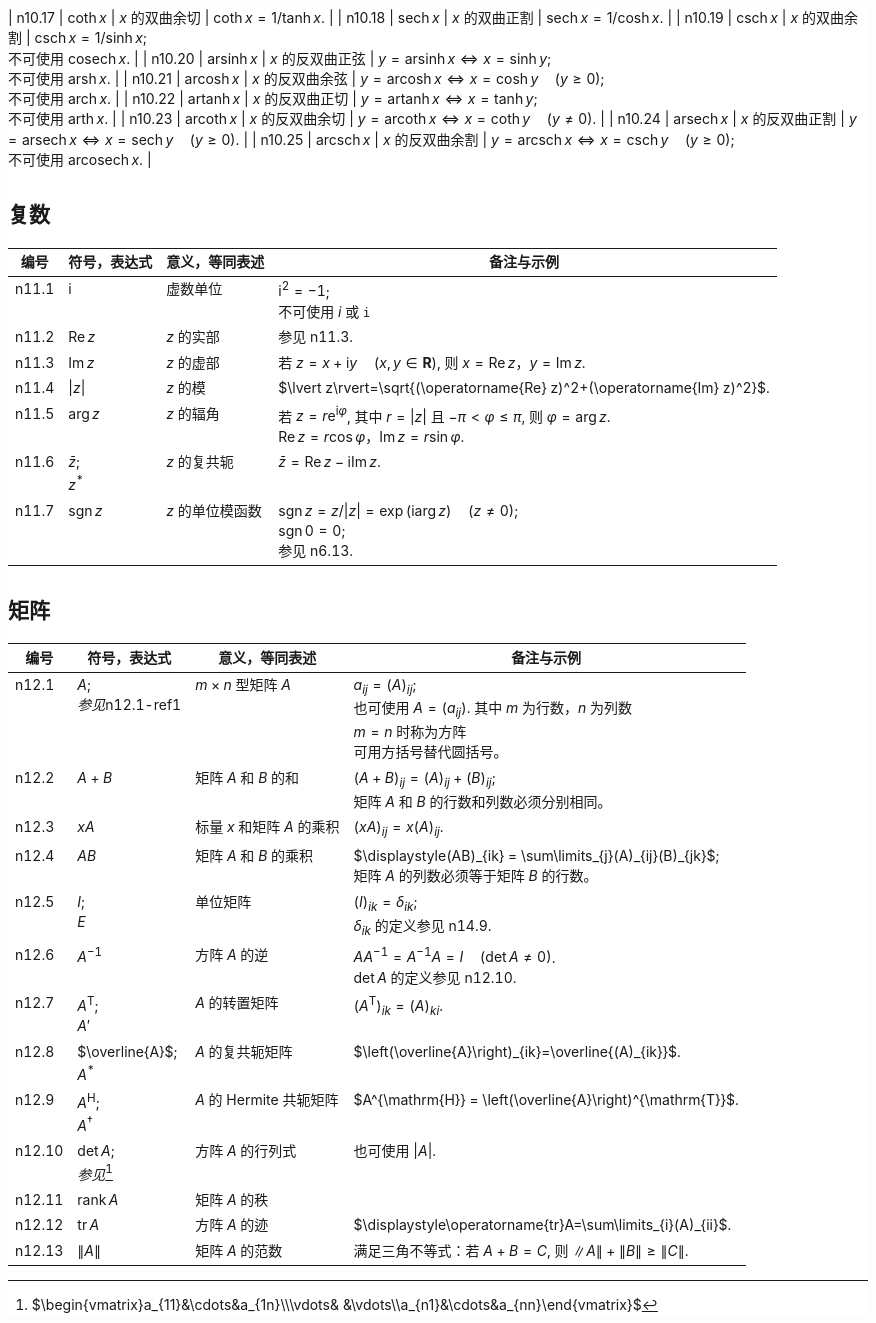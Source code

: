 | n10.17 | $\coth x$                 | $x$ 的双曲余切   | $\coth x = 1/\tanh x$.                                       |
| n10.18 | $\operatorname{sech} x$   | $x$ 的双曲正割   | $\operatorname{sech} x = 1/\cosh x$.                         |
| n10.19 | $\operatorname{csch} x$   | $x$ 的双曲余割   | $\operatorname{csch} x = 1/\sinh x$;<br>不可使用 $\operatorname{cosech} x$. |
| n10.20 | $\operatorname{arsinh} x$ | $x$ 的反双曲正弦 | $y = \operatorname{arsinh} x \iff x = \sinh y$;<br>不可使用 $\operatorname{arsh} x$. |
| n10.21 | $\operatorname{arcosh} x$ | $x$ 的反双曲余弦 | $y = \operatorname{arcosh} x \iff x = \cosh y\quad (y \geq 0)$;<br>不可使用 $\operatorname{arch} x$. |
| n10.22 | $\operatorname{artanh} x$ | $x$ 的反双曲正切 | $y = \operatorname{artanh} x \iff x = \tanh y$;<br>不可使用 $\operatorname{arth} x$. |
| n10.23 | $\operatorname{arcoth} x$ | $x$ 的反双曲余切 | $y = \operatorname{arcoth} x \iff x = \coth y\quad (y \ne 0)$. |
| n10.24 | $\operatorname{arsech} x$ | $x$ 的反双曲正割 | $y = \operatorname{arsech} x \iff x = \operatorname{sech} y\quad (y \geq 0)$. |
| n10.25 | $\operatorname{arcsch} x$ | $x$ 的反双曲余割 | $y = \operatorname{arcsch} x \iff x = \operatorname{csch} y\quad (y \geq 0)$;<br>不可使用 $\operatorname{arcosech} x$. |

## 复数

| 编号  | 符号，表达式           | 意义，等同表述   | 备注与示例                                                   |
| ----- | ---------------------- | ---------------- | ------------------------------------------------------------ |
| n11.1 | $\mathrm{i}$           | 虚数单位         | $\mathrm{i}^2 = -1$;<br>不可使用 $i$ 或 `i`                  |
| n11.2 | $\operatorname{Re} z$  | $z$ 的实部       | 参见 n11.3.                                                  |
| n11.3 | $\operatorname{Im} z$  | $z$ 的虚部       | 若 $z = x + \mathrm{i} y\quad (x, y\in\mathbf{R})$, 则 $x = \operatorname{Re} z$，$y = \operatorname{Im} z$. |
| n11.4 | $\lvert z\rvert$       | $z$ 的模         | $\lvert z\rvert=\sqrt{(\operatorname{Re} z)^2+(\operatorname{Im} z)^2}$. |
| n11.5 | $\arg z$               | $z$ 的辐角       | 若 $z = r \mathrm{e}^{\mathrm{i}\varphi}$, 其中 $r = \lvert z\rvert$ 且 $-\pi < \varphi \leq \pi$, 则 $\varphi = \arg z$.<br>$\operatorname{Re} z = r \cos \varphi$，$\operatorname{Im} z = r \sin \varphi$. |
| n11.6 | $\bar{z}$;<br>$z^*$    | $z$ 的复共轭     | $\bar{z}=\operatorname{Re}z-\mathrm{i}\operatorname{Im}z$.   |
| n11.7 | $\operatorname{sgn} z$ | $z$ 的单位模函数 | $\operatorname{sgn} z =z / \lvert z\rvert = \exp(\mathrm{i} \arg z)\quad (z \ne 0)$;<br>$\operatorname{sgn} 0 = 0$;<br>参见 n6.13. |

## 矩阵

| 编号   | 符号，表达式                       | 意义，等同表述             | 备注与示例                                                   |
| ------ | ---------------------------------- | -------------------------- | ------------------------------------------------------------ |
| n12.1  | $A$;<br>*参见*n12.1-ref1           | $m\times n$ 型矩阵 $A$     | $a_{ij} = (A)_{ij}$;<br>也可使用 $A = (a_{ij})$. 其中 $m$ 为行数，$n$ 为列数<br>$m=n$ 时称为方阵<br>可用方括号替代圆括号。 |
| n12.2  | $A + B$                            | 矩阵 $A$ 和 $B$ 的和       | $(A + B)_{ij} = (A)_{ij} + (B)_{ij}$;<br>矩阵 $A$ 和 $B$ 的行数和列数必须分别相同。 |
| n12.3  | $x A$                              | 标量 $x$ 和矩阵 $A$ 的乘积 | $(x A)_{ij} = x (A)_{ij}$.                                   |
| n12.4  | $AB$                               | 矩阵 $A$ 和 $B$ 的乘积     | $\displaystyle(AB)_{ik} = \sum\limits_{j}(A)_{ij}(B)_{jk}$;<br>矩阵 $A$ 的列数必须等于矩阵 $B$ 的行数。 |
| n12.5  | $I$;<br>$E$                        | 单位矩阵                   | $(I)_{ik} = \delta_{ik}$;<br>$\delta_{ik}$ 的定义参见 n14.9. |
| n12.6  | $A^{-1}$                           | 方阵 $A$ 的逆              | $AA^{-1} = A^{-1}A = I\quad (\det A \ne 0)$.<br>$\det A$ 的定义参见 n12.10. |
| n12.7  | $A^{\mathrm{T}}$;<br>$A'$          | $A$ 的转置矩阵             | $(A^{\mathrm{T}})_{ik} = (A)_{ki}$.                          |
| n12.8  | $\overline{A}$;<br>$A^*$           | $A$ 的复共轭矩阵           | $\left(\overline{A}\right)_{ik}=\overline{(A)_{ik}}$.        |
| n12.9  | $A^{\mathrm{H}}$;<br>$A^{\dagger}$ | $A$ 的 Hermite 共轭矩阵    | $A^{\mathrm{H}} = \left(\overline{A}\right)^{\mathrm{T}}$.   |
| n12.10 | $\det A$;<br>*参见*[^n12.10-ref1]  | 方阵 $A$ 的行列式          | 也可使用 $\lvert A\rvert$.                                   |
| n12.11 | $\operatorname{rank}A$             | 矩阵 $A$ 的秩              |                                                              |
| n12.12 | $\operatorname{tr}A$               | 方阵 $A$ 的迹              | $\displaystyle\operatorname{tr}A=\sum\limits_{i}(A)_{ii}$.   |
| n12.13 | $\lVert A\rVert$                   | 矩阵 $A$ 的范数            | 满足三角不等式：若 $A + B = C$, 则 $\lVert A\rVert+\lVert B\rVert \geq \lVert C\rVert$. |


[^n8.19-ref1]: $\dfrac{\partial(f_1, \dots, f_m)}{\partial(x_1, \dots, x_n)}=\begin{pmatrix}\dfrac{\partial f_1}{\partial x_1}&\cdots&\dfrac{\partial f_1}{\partial x_n}\\\vdots&\ddots&\vdots\\\dfrac{\partial f_m}{\partial x_1}&\cdots&\dfrac{\partial f_m}{\partial x_n}\end{pmatrix}$; 矩阵的定义参见 n12.1
[^n12.1-ref1]: $\begin{pmatrix}a_{11}&\cdots&a_{1n}\\\vdots&\ddots&\vdots\\a_{m1}&\cdots&a_{mn}\end{pmatrix}$
[^n12.10-ref1]: $\begin{vmatrix}a_{11}&\cdots&a_{1n}\\\vdots& &\vdots\\a_{n1}&\cdots&a_{nn}\end{vmatrix}$